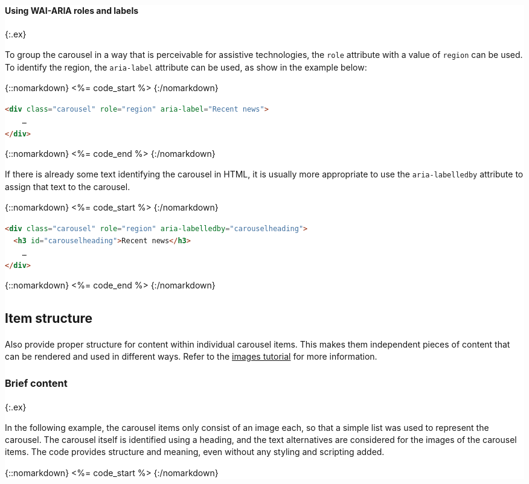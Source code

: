 #### Using WAI-ARIA roles and labels
{:.ex}

To group the carousel in a way that is perceivable for assistive technologies, the `role` attribute with a value of `region` can be used. To identify the region, the `aria-label` attribute can be used, as show in the example below:

{::nomarkdown}
<%= code_start %>
{:/nomarkdown}

~~~html
<div class="carousel" role="region" aria-label="Recent news">
    …
</div>
~~~

{::nomarkdown}
<%= code_end %>
{:/nomarkdown}

If there is already some text identifying the carousel in HTML, it is usually more appropriate to use the `aria-labelledby` attribute to assign that text to the carousel.

{::nomarkdown}
<%= code_start %>
{:/nomarkdown}

~~~html
<div class="carousel" role="region" aria-labelledby="carouselheading">
  <h3 id="carouselheading">Recent news</h3>
    …
</div>
~~~

{::nomarkdown}
<%= code_end %>
{:/nomarkdown}

## Item structure

Also provide proper structure for content within individual carousel items. This makes them independent pieces of content that can be rendered and used in different ways. Refer to the [images tutorial](/images/index.html) for more information.

### Brief content
{:.ex}

In the following example, the carousel items only consist of an image each, so that a simple list was used to represent the carousel. The carousel itself is identified using a heading, and the text alternatives are considered for the images of the carousel items. The code provides structure and meaning, even without any styling and scripting added.

{::nomarkdown}
<%= code_start %>
{:/nomarkdown}
